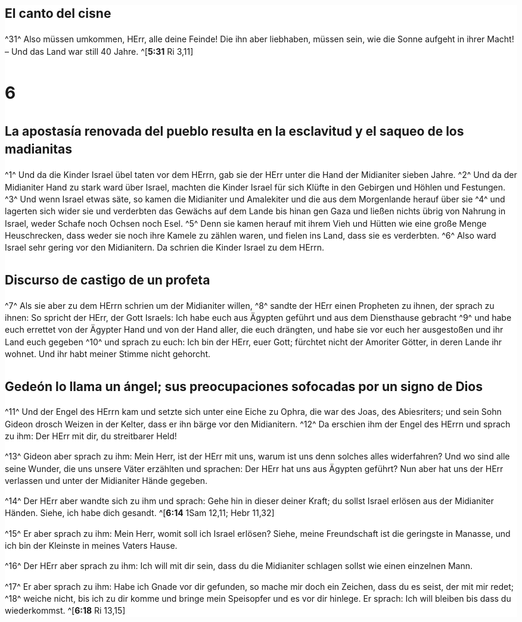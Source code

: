 ## El canto del cisne
^31^ Also müssen umkommen, HErr, alle deine Feinde! Die ihn aber liebhaben, müssen sein, wie die Sonne aufgeht in ihrer Macht! – Und das Land war still 40 Jahre. ^[**5:31** Ri 3,11] 


# 6
## La apostasía renovada del pueblo resulta en la esclavitud y el saqueo de los madianitas
^1^ Und da die Kinder Israel übel taten vor dem HErrn, gab sie der HErr unter die Hand der Midianiter sieben Jahre. ^2^ Und da der Midianiter Hand zu stark ward über Israel, machten die Kinder Israel für sich Klüfte in den Gebirgen und Höhlen und Festungen. ^3^ Und wenn Israel etwas säte, so kamen die Midianiter und Amalekiter und die aus dem Morgenlande herauf über sie ^4^ und lagerten sich wider sie und verderbten das Gewächs auf dem Lande bis hinan gen Gaza und ließen nichts übrig von Nahrung in Israel, weder Schafe noch Ochsen noch Esel. ^5^ Denn sie kamen herauf mit ihrem Vieh und Hütten wie eine große Menge Heuschrecken, dass weder sie noch ihre Kamele zu zählen waren, und fielen ins Land, dass sie es verderbten. ^6^ Also ward Israel sehr gering vor den Midianitern. Da schrien die Kinder Israel zu dem HErrn. 

## Discurso de castigo de un profeta
^7^ Als sie aber zu dem HErrn schrien um der Midianiter willen, ^8^ sandte der HErr einen Propheten zu ihnen, der sprach zu ihnen: So spricht der HErr, der Gott Israels: Ich habe euch aus Ägypten geführt und aus dem Diensthause gebracht ^9^ und habe euch errettet von der Ägypter Hand und von der Hand aller, die euch drängten, und habe sie vor euch her ausgestoßen und ihr Land euch gegeben ^10^ und sprach zu euch: Ich bin der HErr, euer Gott; fürchtet nicht der Amoriter Götter, in deren Lande ihr wohnet. Und ihr habt meiner Stimme nicht gehorcht. 

## Gedeón lo llama un ángel; sus preocupaciones sofocadas por un signo de Dios
^11^ Und der Engel des HErrn kam und setzte sich unter eine Eiche zu Ophra, die war des Joas, des Abiesriters; und sein Sohn Gideon drosch Weizen in der Kelter, dass er ihn bärge vor den Midianitern. ^12^ Da erschien ihm der Engel des HErrn und sprach zu ihm: Der HErr mit dir, du streitbarer Held! 

^13^ Gideon aber sprach zu ihm: Mein Herr, ist der HErr mit uns, warum ist uns denn solches alles widerfahren? Und wo sind alle seine Wunder, die uns unsere Väter erzählten und sprachen: Der HErr hat uns aus Ägypten geführt? Nun aber hat uns der HErr verlassen und unter der Midianiter Hände gegeben. 

^14^ Der HErr aber wandte sich zu ihm und sprach: Gehe hin in dieser deiner Kraft; du sollst Israel erlösen aus der Midianiter Händen. Siehe, ich habe dich gesandt. ^[**6:14** 1Sam 12,11; Hebr 11,32] 


^15^ Er aber sprach zu ihm: Mein Herr, womit soll ich Israel erlösen? Siehe, meine Freundschaft ist die geringste in Manasse, und ich bin der Kleinste in meines Vaters Hause. 

^16^ Der HErr aber sprach zu ihm: Ich will mit dir sein, dass du die Midianiter schlagen sollst wie einen einzelnen Mann. 

^17^ Er aber sprach zu ihm: Habe ich Gnade vor dir gefunden, so mache mir doch ein Zeichen, dass du es seist, der mit mir redet; ^18^ weiche nicht, bis ich zu dir komme und bringe mein Speisopfer und es vor dir hinlege. Er sprach: Ich will bleiben bis dass du wiederkommst. ^[**6:18** Ri 13,15] 
